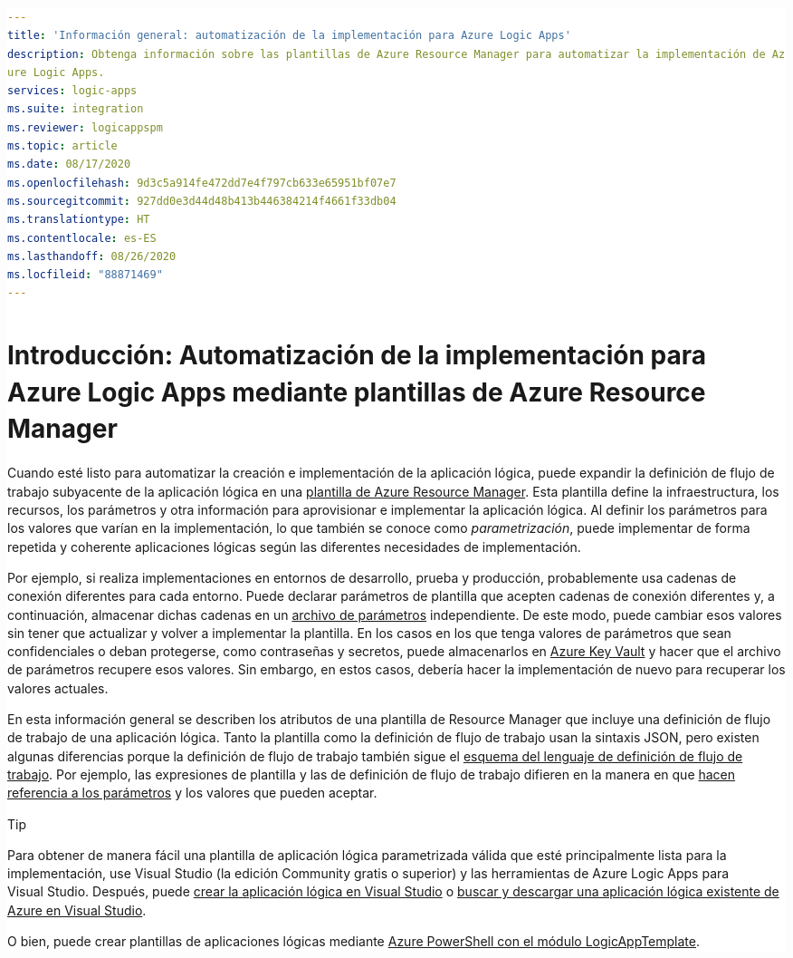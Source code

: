 ```yaml
---
title: 'Información general: automatización de la implementación para Azure Logic Apps'
description: Obtenga información sobre las plantillas de Azure Resource Manager para automatizar la implementación de Azure Logic Apps.
services: logic-apps
ms.suite: integration
ms.reviewer: logicappspm
ms.topic: article
ms.date: 08/17/2020
ms.openlocfilehash: 9d3c5a914fe472dd7e4f797cb633e65951bf07e7
ms.sourcegitcommit: 927dd0e3d44d48b413b446384214f4661f33db04
ms.translationtype: HT
ms.contentlocale: es-ES
ms.lasthandoff: 08/26/2020
ms.locfileid: "88871469"
---
```

# <a name="overview-automate-deployment-for-azure-logic-apps-by-using-azure-resource-manager-templates"></a>Introducción: Automatización de la implementación para Azure Logic Apps mediante plantillas de Azure Resource Manager

Cuando esté listo para automatizar la creación e implementación de la aplicación lógica, puede expandir la definición de flujo de trabajo subyacente de la aplicación lógica en una [plantilla de Azure Resource Manager](../azure-resource-manager/management/overview.md). Esta plantilla define la infraestructura, los recursos, los parámetros y otra información para aprovisionar e implementar la aplicación lógica. Al definir los parámetros para los valores que varían en la implementación, lo que también se conoce como *parametrización*, puede implementar de forma repetida y coherente aplicaciones lógicas según las diferentes necesidades de implementación.

Por ejemplo, si realiza implementaciones en entornos de desarrollo, prueba y producción, probablemente usa cadenas de conexión diferentes para cada entorno. Puede declarar parámetros de plantilla que acepten cadenas de conexión diferentes y, a continuación, almacenar dichas cadenas en un [archivo de parámetros](../azure-resource-manager/templates/parameter-files.md) independiente. De este modo, puede cambiar esos valores sin tener que actualizar y volver a implementar la plantilla. En los casos en los que tenga valores de parámetros que sean confidenciales o deban protegerse, como contraseñas y secretos, puede almacenarlos en [Azure Key Vault](../azure-resource-manager/templates/key-vault-parameter.md) y hacer que el archivo de parámetros recupere esos valores. Sin embargo, en estos casos, debería hacer la implementación de nuevo para recuperar los valores actuales.

En esta información general se describen los atributos de una plantilla de Resource Manager que incluye una definición de flujo de trabajo de una aplicación lógica. Tanto la plantilla como la definición de flujo de trabajo usan la sintaxis JSON, pero existen algunas diferencias porque la definición de flujo de trabajo también sigue el [esquema del lenguaje de definición de flujo de trabajo](../logic-apps/logic-apps-workflow-definition-language.md). Por ejemplo, las expresiones de plantilla y las de definición de flujo de trabajo difieren en la manera en que [hacen referencia a los parámetros](#parameter-references) y los valores que pueden aceptar.

> [!TIP]
> Para obtener de manera fácil una plantilla de aplicación lógica parametrizada válida que esté principalmente lista para la implementación, use Visual Studio (la edición Community gratis o superior) y las herramientas de Azure Logic Apps para Visual Studio. Después, puede [crear la aplicación lógica en Visual Studio](../logic-apps/quickstart-create-logic-apps-with-visual-studio.md) o [buscar y descargar una aplicación lógica existente de Azure en Visual Studio](../logic-apps/manage-logic-apps-with-visual-studio.md).
>
> O bien, puede crear plantillas de aplicaciones lógicas mediante [Azure PowerShell con el módulo LogicAppTemplate](../logic-apps/logic-apps-create-azure-resource-manager-templates.md#azure-powershell).
